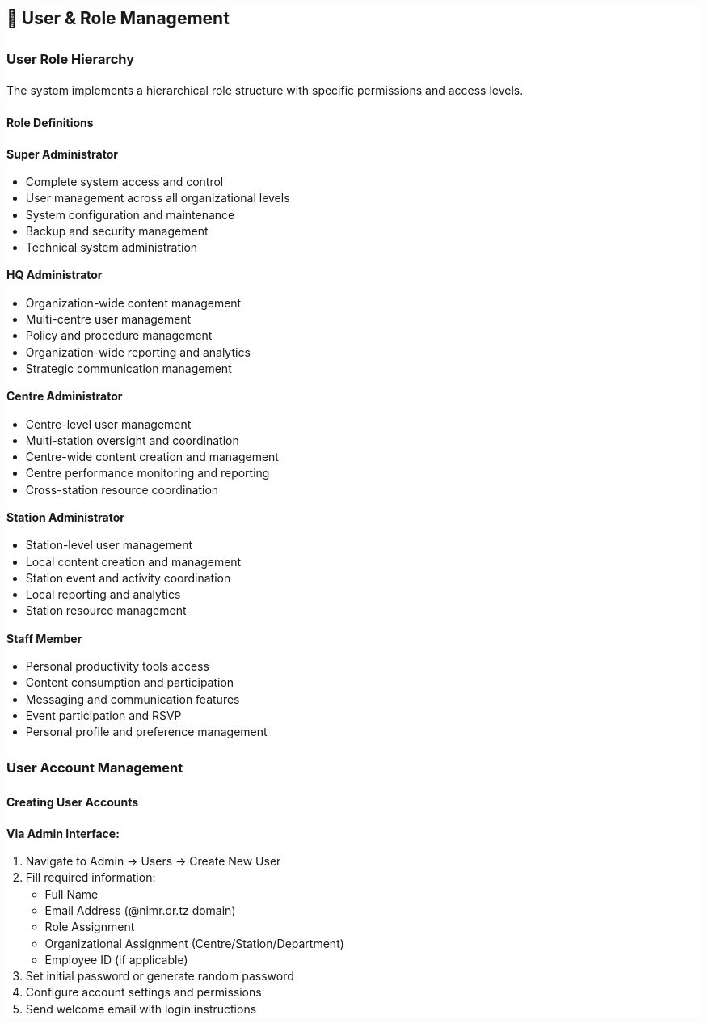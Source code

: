 
## 👥 User & Role Management

### User Role Hierarchy

The system implements a hierarchical role structure with specific permissions and access levels.

#### **Role Definitions**

**Super Administrator**
- Complete system access and control
- User management across all organizational levels
- System configuration and maintenance
- Backup and security management
- Technical system administration

**HQ Administrator**
- Organization-wide content management
- Multi-centre user management
- Policy and procedure management
- Organization-wide reporting and analytics
- Strategic communication management

**Centre Administrator**
- Centre-level user management
- Multi-station oversight and coordination
- Centre-wide content creation and management
- Centre performance monitoring and reporting
- Cross-station resource coordination

**Station Administrator**
- Station-level user management
- Local content creation and management
- Station event and activity coordination
- Local reporting and analytics
- Station resource management

**Staff Member**
- Personal productivity tools access
- Content consumption and participation
- Messaging and communication features
- Event participation and RSVP
- Personal profile and preference management

### User Account Management

#### **Creating User Accounts**

**Via Admin Interface:**
1. Navigate to Admin → Users → Create New User
2. Fill required information:
   - Full Name
   - Email Address (@nimr.or.tz domain)
   - Role Assignment
   - Organizational Assignment (Centre/Station/Department)
   - Employee ID (if applicable)
3. Set initial password or generate random password
4. Configure account settings and permissions
5. Send welcome email with login instructions
